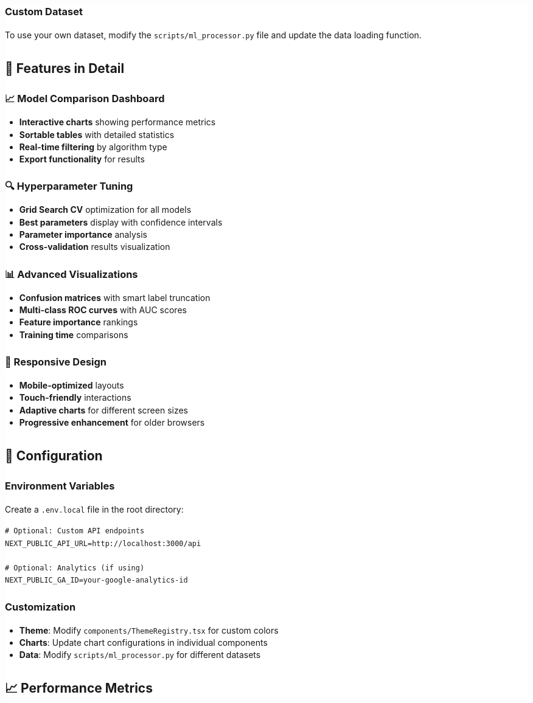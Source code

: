### Custom Dataset
To use your own dataset, modify the `scripts/ml_processor.py` file and update the data loading function.

## 🎨 Features in Detail

### 📈 Model Comparison Dashboard
- **Interactive charts** showing performance metrics
- **Sortable tables** with detailed statistics
- **Real-time filtering** by algorithm type
- **Export functionality** for results

### 🔍 Hyperparameter Tuning
- **Grid Search CV** optimization for all models
- **Best parameters** display with confidence intervals
- **Parameter importance** analysis
- **Cross-validation** results visualization

### 📊 Advanced Visualizations
- **Confusion matrices** with smart label truncation
- **Multi-class ROC curves** with AUC scores
- **Feature importance** rankings
- **Training time** comparisons

### 📱 Responsive Design
- **Mobile-optimized** layouts
- **Touch-friendly** interactions
- **Adaptive charts** for different screen sizes
- **Progressive enhancement** for older browsers

## 🔧 Configuration

### Environment Variables
Create a `.env.local` file in the root directory:

```env
# Optional: Custom API endpoints
NEXT_PUBLIC_API_URL=http://localhost:3000/api

# Optional: Analytics (if using)
NEXT_PUBLIC_GA_ID=your-google-analytics-id
```

### Customization
- **Theme**: Modify `components/ThemeRegistry.tsx` for custom colors
- **Charts**: Update chart configurations in individual components
- **Data**: Modify `scripts/ml_processor.py` for different datasets

## 📈 Performance Metrics
